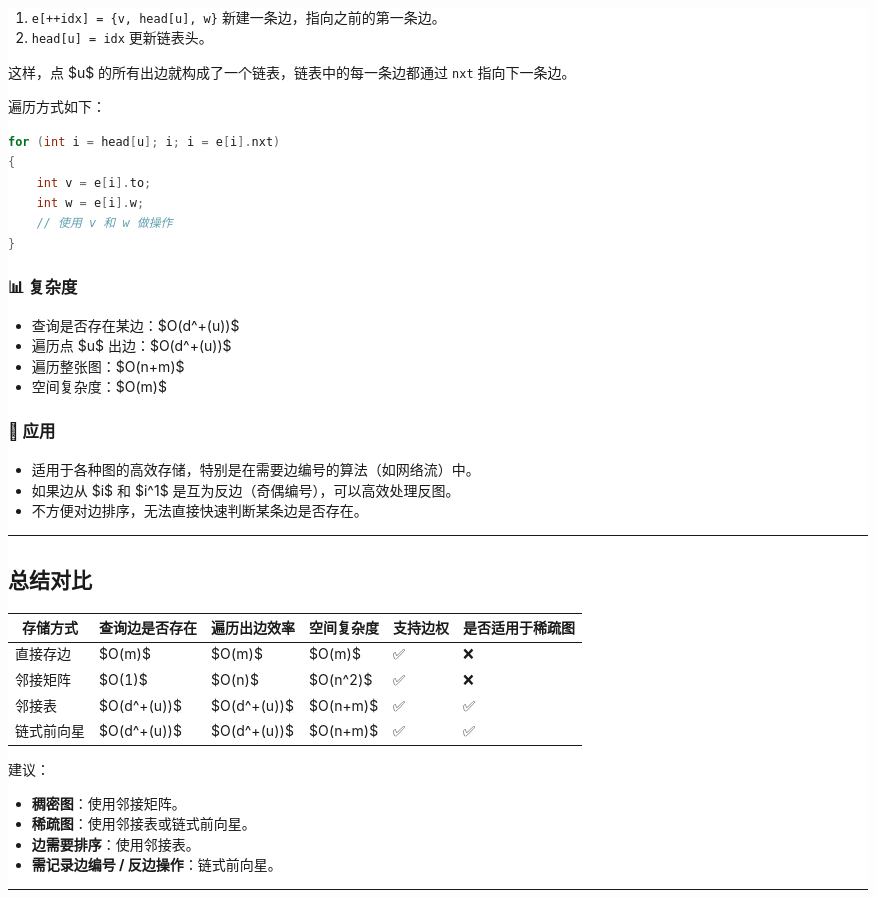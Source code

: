 1. `e[++idx] = {v, head[u], w}` 新建一条边，指向之前的第一条边。
2. `head[u] = idx` 更新链表头。

这样，点 \$u\$ 的所有出边就构成了一个链表，链表中的每一条边都通过 `nxt` 指向下一条边。

遍历方式如下：

```cpp
for (int i = head[u]; i; i = e[i].nxt) 
{
    int v = e[i].to;
    int w = e[i].w;
    // 使用 v 和 w 做操作
}
```

### 📊 复杂度

* 查询是否存在某边：\$O(d^+(u))\$
* 遍历点 \$u\$ 出边：\$O(d^+(u))\$
* 遍历整张图：\$O(n+m)\$
* 空间复杂度：\$O(m)\$

### 🎯 应用

* 适用于各种图的高效存储，特别是在需要边编号的算法（如网络流）中。
* 如果边从 \$i\$ 和 \$i^1\$ 是互为反边（奇偶编号），可以高效处理反图。
* 不方便对边排序，无法直接快速判断某条边是否存在。

---

## 总结对比

| 存储方式  | 查询边是否存在       | 遍历出边效率        | 空间复杂度      | 支持边权 | 是否适用于稀疏图 |
| ----- | ------------- | ------------- | ---------- | ---- | -------- |
| 直接存边  | \$O(m)\$      | \$O(m)\$      | \$O(m)\$   | ✅    | ❌        |
| 邻接矩阵  | \$O(1)\$      | \$O(n)\$      | \$O(n^2)\$ | ✅    | ❌        |
| 邻接表   | \$O(d^+(u))\$ | \$O(d^+(u))\$ | \$O(n+m)\$ | ✅    | ✅        |
| 链式前向星 | \$O(d^+(u))\$ | \$O(d^+(u))\$ | \$O(n+m)\$ | ✅    | ✅        |

建议：

* **稠密图**：使用邻接矩阵。
* **稀疏图**：使用邻接表或链式前向星。
* **边需要排序**：使用邻接表。
* **需记录边编号 / 反边操作**：链式前向星。

---

